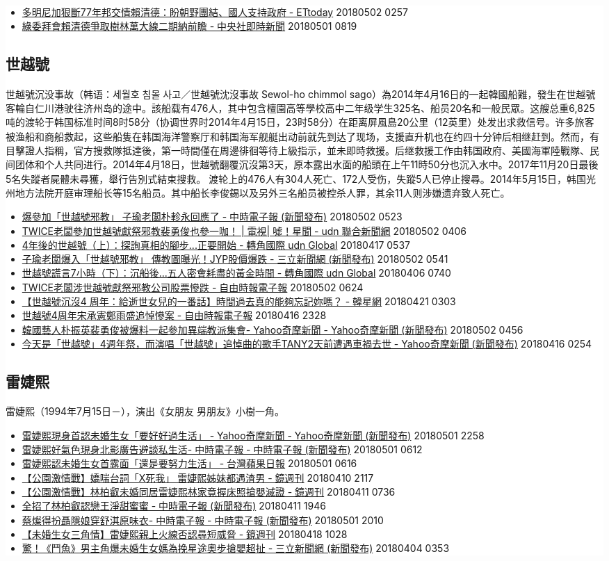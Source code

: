 - [多明尼加狠斷77年邦交情賴清德：盼朝野團結、國人支持政府 - ETtoday](https://www.ettoday.net/news/20180502/1161362.htm "多明尼加狠斷77年邦交情賴清德：盼朝野團結、國人支持政府 - ETtoday") 20180502 0257
- [綠委拜會賴清德爭取樹林萬大線二期納前瞻 - 中央社即時新聞](http://www.cna.com.tw/news/aipl/201805010187-1.aspx "綠委拜會賴清德爭取樹林萬大線二期納前瞻 - 中央社即時新聞") 20180501 0819

## 世越號

世越號沉没事故（韩语：세월호 침몰 사고／世越號沈沒事故 Sewol-ho chimmol sago）為2014年4月16日的一起韓國船難，發生在世越號客輪自仁川港驶往济州岛的途中。該船载有476人，其中包含檀園高等學校高中二年级学生325名、船员20名和一般民眾。这艘总重6,825吨的渡轮于韩国标准时间8时58分（协调世界时2014年4月15日，23时58分）在距离屏風島20公里（12英里）处发出求救信号。许多旅客被渔船和商船救起，这些船隻在韩国海洋警察厅和韩国海军舰艇出动前就先到达了现场，支援直升机也在约四十分钟后相继赶到。然而，有目擊證人指稱，官方搜救隊抵達後，第一時間僅在周邊徘徊等待上級指示，並未即時救援。后继救援工作由韩国政府、美國海軍陸戰隊、民间团体和个人共同进行。2014年4月18日，世越號翻覆沉沒第3天，原本露出水面的船頭在上午11時50分也沉入水中。2017年11月20日最後5名失蹤者屍體未尋獲，舉行告別式結束搜救。
渡轮上的476人有304人死亡、172人受伤，失蹤5人已停止搜尋。2014年5月15日，韩国光州地方法院开庭审理船长等15名船员。其中船长李俊錫以及另外三名船员被控杀人罪，其余11人则涉嫌遗弃致人死亡。
- [爆參加「世越號邪教」 子瑜老闆朴軫永回應了 - 中時電子報 (新聞發布)](http://www.chinatimes.com/realtimenews/20180502002197-260404 "爆參加「世越號邪教」 子瑜老闆朴軫永回應了 - 中時電子報 (新聞發布)") 20180502 0523
- [TWICE老闆參加世越號獻祭邪教裴勇俊也參一咖！ | 電視| 噓！星聞 - udn 聯合新聞網](https://stars.udn.com/star/story/10091/3118908?from=udn-ch1_breaknews-1-cate8-news "TWICE老闆參加世越號獻祭邪教裴勇俊也參一咖！ | 電視| 噓！星聞 - udn 聯合新聞網") 20180502 0406
- [4年後的世越號（上）：探詢真相的腳步...正要開始 - 轉角國際 udn Global](https://global.udn.com/global_vision/story/8663/3091063 "4年後的世越號（上）：探詢真相的腳步...正要開始 - 轉角國際 udn Global") 20180417 0537
- [子瑜老闆爆入「世越號邪教」 傳教圖曝光！JYP股價爆跌 - 三立新聞網 (新聞發布)](http://www.setn.com/e/news.aspx?newsid=375090 "子瑜老闆爆入「世越號邪教」 傳教圖曝光！JYP股價爆跌 - 三立新聞網 (新聞發布)") 20180502 0541
- [世越號謊言7小時（下）：沉船後...五人密會耗盡的黃金時間 - 轉角國際 udn Global](https://global.udn.com/global_vision/story/8663/3071191 "世越號謊言7小時（下）：沉船後...五人密會耗盡的黃金時間 - 轉角國際 udn Global") 20180406 0740
- [TWICE老闆涉世越號獻祭邪教公司股票慘跌 - 自由時報電子報](http://ent.ltn.com.tw/news/breakingnews/2413148 "TWICE老闆涉世越號獻祭邪教公司股票慘跌 - 自由時報電子報") 20180502 0624
- [【世越號沉沒4 周年：給逝世女兒的一番話】時間過去真的能夠忘記妳嗎？ - 韓星網](https://www.koreastardaily.com/tc/news/104762 "【世越號沉沒4 周年：給逝世女兒的一番話】時間過去真的能夠忘記妳嗎？ - 韓星網") 20180421 0303
- [世越號4周年宋承憲鄭雨盛追悼慘案 - 自由時報電子報](http://ent.ltn.com.tw/news/breakingnews/2397420 "世越號4周年宋承憲鄭雨盛追悼慘案 - 自由時報電子報") 20180416 2328
- [韓國藝人朴振英裴勇俊被爆料一起參加異端教派集會- Yahoo奇摩新聞 - Yahoo奇摩新聞 (新聞發布)](https://tw.news.yahoo.com/%E9%9F%93%E5%9C%8B%E8%97%9D%E4%BA%BA-%E6%9C%B4%E6%8C%AF%E8%8B%B1%E8%A3%B4%E5%8B%87%E4%BF%8A%E8%A2%AB%E7%88%86%E6%96%99-%E8%B5%B7%E5%8F%83%E5%8A%A0%E7%95%B0%E7%AB%AF%E6%95%99%E6%B4%BE%E9%9B%86%E6%9C%83-045354375.html "韓國藝人朴振英裴勇俊被爆料一起參加異端教派集會- Yahoo奇摩新聞 - Yahoo奇摩新聞 (新聞發布)") 20180502 0456
- [今天是「世越號」4週年祭，而演唱「世越號」追悼曲的歌手TANY2天前遭遇車禍去世 - Yahoo奇摩新聞 (新聞發布)](https://tw.news.yahoo.com/%E4%BB%8A%E5%A4%A9%E6%98%AF-%E4%B8%96%E8%B6%8A%E8%99%9F-4%E9%80%B1%E5%B9%B4%E7%A5%AD-%E8%80%8C%E6%BC%94%E5%94%B1-%E4%B8%96%E8%B6%8A%E8%99%9F-%E8%BF%BD%E6%82%BC%E6%9B%B2%E7%9A%84%E6%AD%8C%E6%89%8Btany2%E5%A4%A9%E5%89%8D%E9%81%AD%E9%81%87%E8%BB%8A%E7%A6%8D%E5%8E%BB%E4%B8%96-013500498.html "今天是「世越號」4週年祭，而演唱「世越號」追悼曲的歌手TANY2天前遭遇車禍去世 - Yahoo奇摩新聞 (新聞發布)") 20180416 0254

## 雷婕熙

雷婕熙（1994年7月15日－），演出《女朋友 男朋友》小樹一角。
- [雷婕熙現身首認未婚生女「要好好過生活」 - Yahoo奇摩新聞 - Yahoo奇摩新聞 (新聞發布)](https://tw.news.yahoo.com/%E9%9B%B7%E5%A9%95%E7%86%99%E7%8F%BE%E8%BA%AB%E9%A6%96%E8%AA%8D%E6%9C%AA%E5%A9%9A%E7%94%9F%E5%A5%B3-%E8%A6%81%E5%A5%BD%E5%A5%BD%E9%81%8E%E7%94%9F%E6%B4%BB-224145906.html "雷婕熙現身首認未婚生女「要好好過生活」 - Yahoo奇摩新聞 - Yahoo奇摩新聞 (新聞發布)") 20180501 2258
- [雷婕熙好氣色現身北影廣告避談私生活- 中時電子報 - 中時電子報 (新聞發布)](http://www.chinatimes.com/realtimenews/20180501002155-260404 "雷婕熙好氣色現身北影廣告避談私生活- 中時電子報 - 中時電子報 (新聞發布)") 20180501 0612
- [雷婕熙認未婚生女首露面「還是要努力生活」 - 台灣蘋果日報](https://tw.news.appledaily.com/new/realtime/20180501/1345023/ "雷婕熙認未婚生女首露面「還是要努力生活」 - 台灣蘋果日報") 20180501 0616
- [【公園激情戰】嬌喘台詞「X死我」 雷婕熙姊妹都遇渣男 - 鏡週刊](https://www.mirrormedia.mg/story/20180410ent006/ "【公園激情戰】嬌喘台詞「X死我」 雷婕熙姊妹都遇渣男 - 鏡週刊") 20180410 2117
- [【公園激情戰】林柏叡未婚同居雷婕熙林家竟握床照搶嬰滅證 - 鏡週刊](https://www.mirrormedia.mg/story/20180410ent003/ "【公園激情戰】林柏叡未婚同居雷婕熙林家竟握床照搶嬰滅證 - 鏡週刊") 20180411 0736
- [全招了林柏叡認戀王淨甜蜜蜜 - 中時電子報 (新聞發布)](http://www.chinatimes.com/newspapers/20180412000778-260112 "全招了林柏叡認戀王淨甜蜜蜜 - 中時電子報 (新聞發布)") 20180411 1946
- [蔡燦得扮聶隱娘穿舒淇原味衣- 中時電子報 - 中時電子報 (新聞發布)](http://www.chinatimes.com/newspapers/20180502000621-260112 "蔡燦得扮聶隱娘穿舒淇原味衣- 中時電子報 - 中時電子報 (新聞發布)") 20180501 2010
- [【未婚生女三角情】雷婕熙親上火線否認尋短威脅 - 鏡週刊](https://www.mirrormedia.mg/story/20180418ent018/ "【未婚生女三角情】雷婕熙親上火線否認尋短威脅 - 鏡週刊") 20180418 1028
- [驚！《鬥魚》男主角爆未婚生女媽為挽星途奧步搶嬰超扯 - 三立新聞網 (新聞發布)](http://www.setn.com/News.aspx?NewsID=365256 "驚！《鬥魚》男主角爆未婚生女媽為挽星途奧步搶嬰超扯 - 三立新聞網 (新聞發布)") 20180404 0353